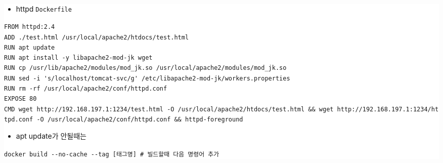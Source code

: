 
- httpd
`Dockerfile`
```shell
FROM httpd:2.4
ADD ./test.html /usr/local/apache2/htdocs/test.html
RUN apt update
RUN apt install -y libapache2-mod-jk wget
RUN cp /usr/lib/apache2/modules/mod_jk.so /usr/local/apache2/modules/mod_jk.so
RUN sed -i 's/localhost/tomcat-svc/g' /etc/libapache2-mod-jk/workers.properties
RUN rm -rf /usr/local/apache2/conf/httpd.conf
EXPOSE 80
CMD wget http://192.168.197.1:1234/test.html -O /usr/local/apache2/htdocs/test.html && wget http://192.168.197.1:1234/httpd.conf -O /usr/local/apache2/conf/httpd.conf && httpd-foreground
```
- apt update가 안될때는
```shell
docker build --no-cache --tag [태그명] # 빌드할때 다음 명령어 추가
```